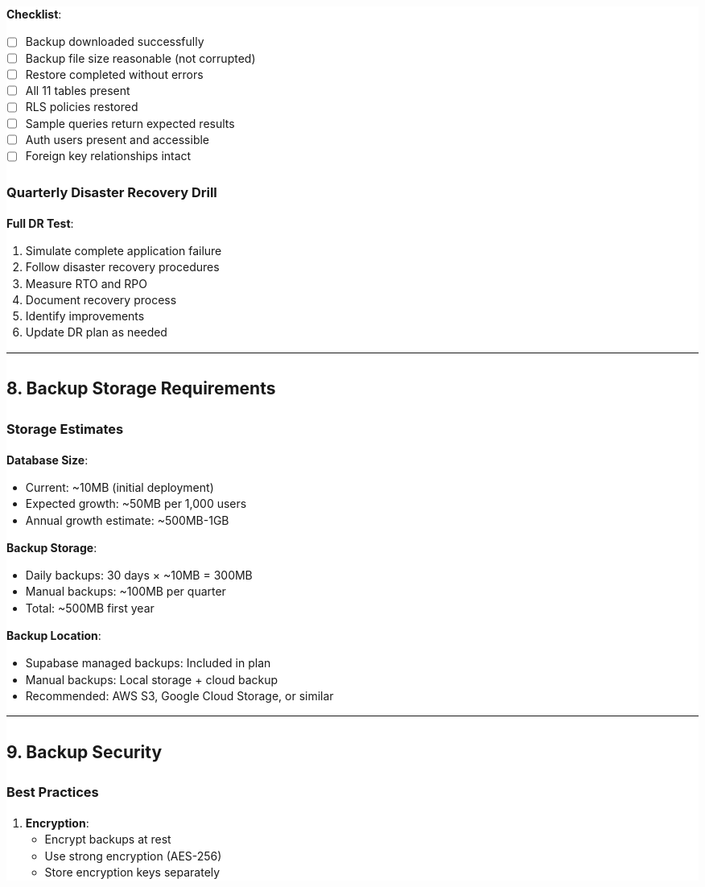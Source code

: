**Checklist**:
- [ ] Backup downloaded successfully
- [ ] Backup file size reasonable (not corrupted)
- [ ] Restore completed without errors
- [ ] All 11 tables present
- [ ] RLS policies restored
- [ ] Sample queries return expected results
- [ ] Auth users present and accessible
- [ ] Foreign key relationships intact

### Quarterly Disaster Recovery Drill

**Full DR Test**:
1. Simulate complete application failure
2. Follow disaster recovery procedures
3. Measure RTO and RPO
4. Document recovery process
5. Identify improvements
6. Update DR plan as needed

---

## 8. Backup Storage Requirements

### Storage Estimates

**Database Size**:
- Current: ~10MB (initial deployment)
- Expected growth: ~50MB per 1,000 users
- Annual growth estimate: ~500MB-1GB

**Backup Storage**:
- Daily backups: 30 days × ~10MB = 300MB
- Manual backups: ~100MB per quarter
- Total: ~500MB first year

**Backup Location**:
- Supabase managed backups: Included in plan
- Manual backups: Local storage + cloud backup
- Recommended: AWS S3, Google Cloud Storage, or similar

---

## 9. Backup Security

### Best Practices

1. **Encryption**:
   - Encrypt backups at rest
   - Use strong encryption (AES-256)
   - Store encryption keys separately
